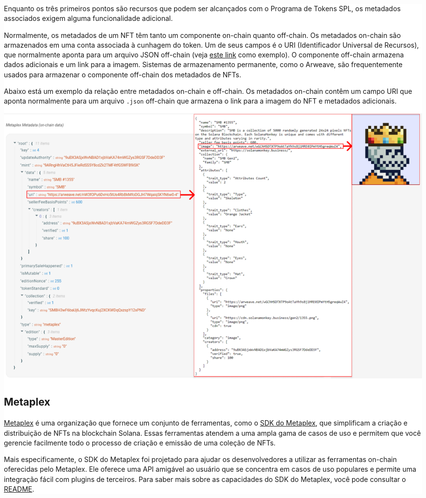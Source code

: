 Enquanto os três primeiros pontos são recursos que podem ser alcançados com o Programa de Tokens SPL, os metadados associados exigem alguma funcionalidade adicional.

Normalmente, os metadados de um NFT têm tanto um componente on-chain quanto off-chain. Os metadados on-chain são armazenados em uma conta associada à cunhagem do token. Um de seus campos é o URI (Identificador Universal de Recursos), que normalmente aponta para um arquivo JSON off-chain (veja [este link](https://lsc6xffbdvalb5dvymf5gwjpeou7rr2btkoltutn5ij5irlpg3wa.arweave.net/XIXrlKEdQLD0dcML01kvI6n4x0GanLnSbeoT1EVvNuw) como exemplo). O componente off-chain armazena dados adicionais e um link para a imagem. Sistemas de armazenamento permanente, como o Arweave, são frequentemente usados para armazenar o componente off-chain dos metadados de NFTs.

Abaixo está um exemplo da relação entre metadados on-chain e off-chain. Os metadados on-chain contêm um campo URI que aponta normalmente para um arquivo `.json` off-chain que armazena o link para a imagem do NFT e metadados adicionais.

![Captura de tela dos Metadados](../../assets/solana-nft-metaplex-metadata.png)

## **Metaplex**

[Metaplex](https://www.metaplex.com/) é uma organização que fornece um conjunto de ferramentas, como o [SDK do Metaplex](https://docs.metaplex.com/sdks/js/), que simplificam a criação e distribuição de NFTs na blockchain Solana. Essas ferramentas atendem a uma ampla gama de casos de uso e permitem que você gerencie facilmente todo o processo de criação e emissão de uma coleção de NFTs.

Mais especificamente, o SDK do Metaplex foi projetado para ajudar os desenvolvedores a utilizar as ferramentas on-chain oferecidas pelo Metaplex. Ele oferece uma API amigável ao usuário que se concentra em casos de uso populares e permite uma integração fácil com plugins de terceiros. Para saber mais sobre as capacidades do SDK do Metaplex, você pode consultar o [README](https://github.com/metaplex-foundation/js#readme).

